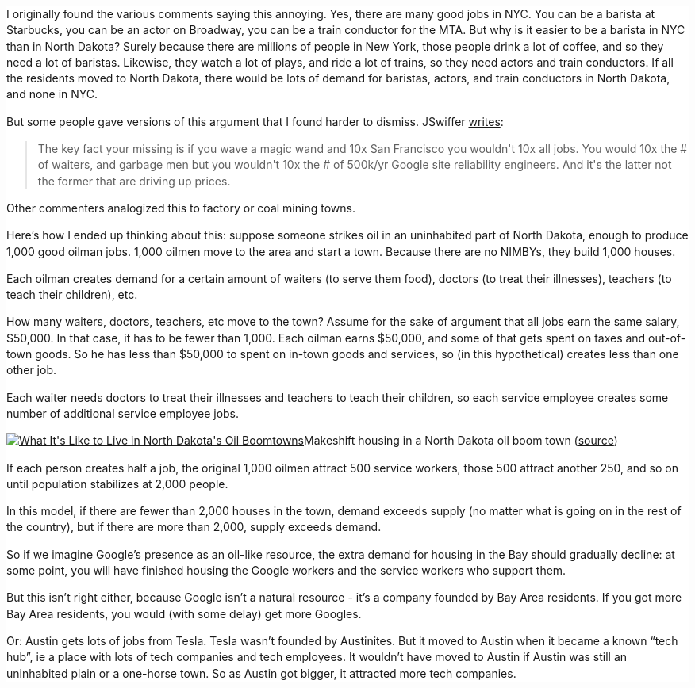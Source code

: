 I originally found the various comments saying this annoying. Yes, there are many good jobs in NYC. You can be a barista at Starbucks, you can be an actor on Broadway, you can be a train conductor for the MTA. But why is it easier to be a barista in NYC than in North Dakota? Surely because there are millions of people in New York, those people drink a lot of coffee, and so they need a lot of baristas. Likewise, they watch a lot of plays, and ride a lot of trains, so they need actors and train conductors. If all the residents moved to North Dakota, there would be lots of demand for baristas, actors, and train conductors in North Dakota, and none in NYC.

But some people gave versions of this argument that I found harder to dismiss. JSwiffer [writes](https://astralcodexten.substack.com/p/change-my-mind-density-increases/comment/15492170):

> The key fact your missing is if you wave a magic wand and 10x San Francisco you wouldn't 10x all jobs. You would 10x the # of waiters, and garbage men but you wouldn't 10x the # of 500k/yr Google site reliability engineers. And it's the latter not the former that are driving up prices.

Other commenters analogized this to factory or coal mining towns.

Here’s how I ended up thinking about this: suppose someone strikes oil in an uninhabited part of North Dakota, enough to produce 1,000 good oilman jobs. 1,000 oilmen move to the area and start a town. Because there are no NIMBYs, they build 1,000 houses.

Each oilman creates demand for a certain amount of waiters (to serve them food), doctors (to treat their illnesses), teachers (to teach their children), etc. 

How many waiters, doctors, teachers, etc move to the town? Assume for the sake of argument that all jobs earn the same salary, $50,000. In that case, it has to be fewer than 1,000. Each oilman earns $50,000, and some of that gets spent on taxes and out-of-town goods. So he has less than $50,000 to spent on in-town goods and services, so (in this hypothetical) creates less than one other job.

Each waiter needs doctors to treat their illnesses and teachers to teach their children, so each service employee creates some number of additional service employee jobs.

[![What It's Like to Live in North Dakota's Oil Boomtowns](https://substackcdn.com/image/fetch/w_1456,c_limit,f_auto,q_auto:good,fl_progressive:steep/https%3A%2F%2Fsubstack-post-media.s3.amazonaws.com%2Fpublic%2Fimages%2Fd8f1265d-d113-4d13-87cb-0d1985389b4d_1000x750.jpeg)](https://substackcdn.com/image/fetch/f_auto,q_auto:good,fl_progressive:steep/https%3A%2F%2Fsubstack-post-media.s3.amazonaws.com%2Fpublic%2Fimages%2Fd8f1265d-d113-4d13-87cb-0d1985389b4d_1000x750.jpeg)Makeshift housing in a North Dakota oil boom town ([source](https://www.businessinsider.com/oil-north-dakota-towns-2018-6))

If each person creates half a job, the original 1,000 oilmen attract 500 service workers, those 500 attract another 250, and so on until population stabilizes at 2,000 people. 

In this model, if there are fewer than 2,000 houses in the town, demand exceeds supply (no matter what is going on in the rest of the country), but if there are more than 2,000, supply exceeds demand.

So if we imagine Google’s presence as an oil-like resource, the extra demand for housing in the Bay should gradually decline: at some point, you will have finished housing the Google workers and the service workers who support them.

But this isn’t right either, because Google isn’t a natural resource - it’s a company founded by Bay Area residents. If you got more Bay Area residents, you would (with some delay) get more Googles.

Or: Austin gets lots of jobs from Tesla. Tesla wasn’t founded by Austinites. But it moved to Austin when it became a known “tech hub”, ie a place with lots of tech companies and tech employees. It wouldn’t have moved to Austin if Austin was still an uninhabited plain or a one-horse town. So as Austin got bigger, it attracted more tech companies.
